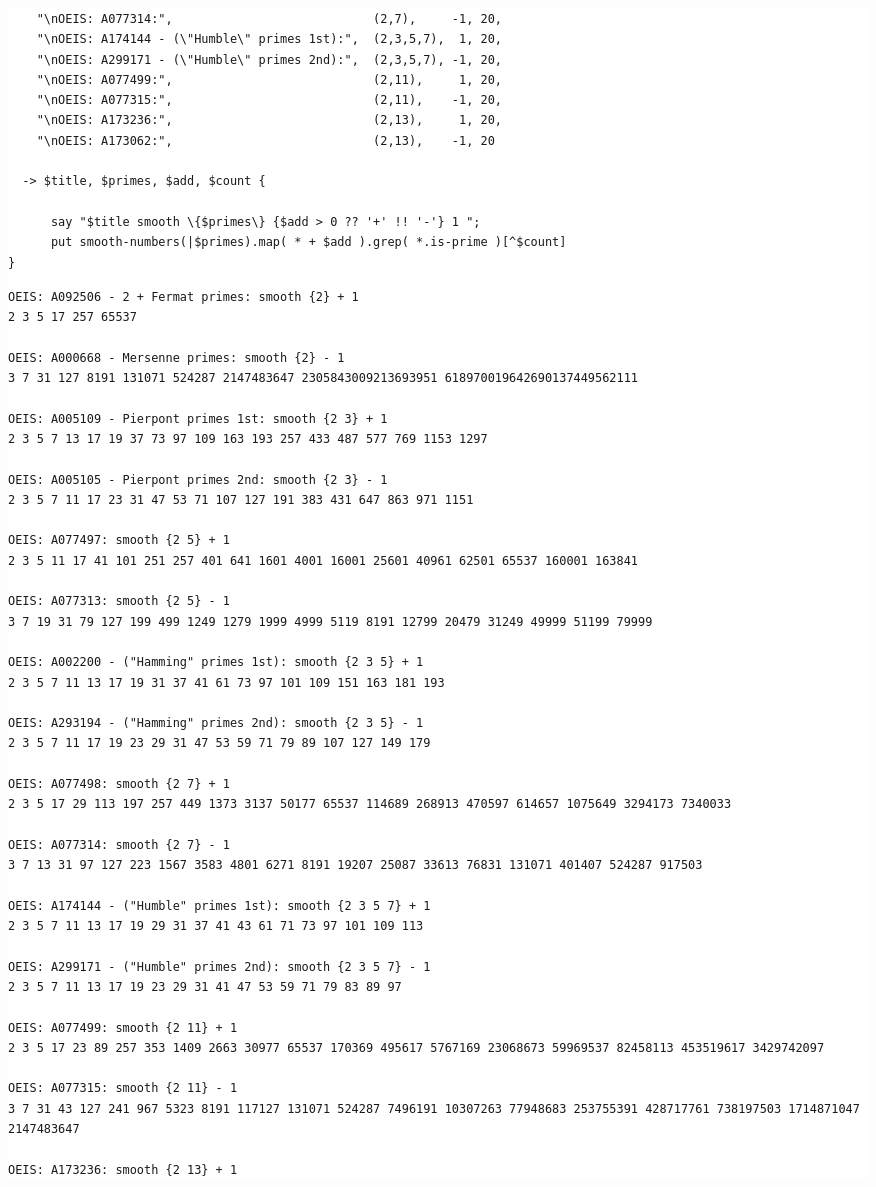 ```perl6
    "\nOEIS: A077314:",                            (2,7),     -1, 20,
    "\nOEIS: A174144 - (\"Humble\" primes 1st):",  (2,3,5,7),  1, 20,
    "\nOEIS: A299171 - (\"Humble\" primes 2nd):",  (2,3,5,7), -1, 20,
    "\nOEIS: A077499:",                            (2,11),     1, 20,
    "\nOEIS: A077315:",                            (2,11),    -1, 20,
    "\nOEIS: A173236:",                            (2,13),     1, 20,
    "\nOEIS: A173062:",                            (2,13),    -1, 20

  -> $title, $primes, $add, $count {

      say "$title smooth \{$primes\} {$add > 0 ?? '+' !! '-'} 1 ";
      put smooth-numbers(|$primes).map( * + $add ).grep( *.is-prime )[^$count]
}
```


```txt
OEIS: A092506 - 2 + Fermat primes: smooth {2} + 1 
2 3 5 17 257 65537

OEIS: A000668 - Mersenne primes: smooth {2} - 1 
3 7 31 127 8191 131071 524287 2147483647 2305843009213693951 618970019642690137449562111

OEIS: A005109 - Pierpont primes 1st: smooth {2 3} + 1 
2 3 5 7 13 17 19 37 73 97 109 163 193 257 433 487 577 769 1153 1297

OEIS: A005105 - Pierpont primes 2nd: smooth {2 3} - 1 
2 3 5 7 11 17 23 31 47 53 71 107 127 191 383 431 647 863 971 1151

OEIS: A077497: smooth {2 5} + 1 
2 3 5 11 17 41 101 251 257 401 641 1601 4001 16001 25601 40961 62501 65537 160001 163841

OEIS: A077313: smooth {2 5} - 1 
3 7 19 31 79 127 199 499 1249 1279 1999 4999 5119 8191 12799 20479 31249 49999 51199 79999

OEIS: A002200 - ("Hamming" primes 1st): smooth {2 3 5} + 1 
2 3 5 7 11 13 17 19 31 37 41 61 73 97 101 109 151 163 181 193

OEIS: A293194 - ("Hamming" primes 2nd): smooth {2 3 5} - 1 
2 3 5 7 11 17 19 23 29 31 47 53 59 71 79 89 107 127 149 179

OEIS: A077498: smooth {2 7} + 1 
2 3 5 17 29 113 197 257 449 1373 3137 50177 65537 114689 268913 470597 614657 1075649 3294173 7340033

OEIS: A077314: smooth {2 7} - 1 
3 7 13 31 97 127 223 1567 3583 4801 6271 8191 19207 25087 33613 76831 131071 401407 524287 917503

OEIS: A174144 - ("Humble" primes 1st): smooth {2 3 5 7} + 1 
2 3 5 7 11 13 17 19 29 31 37 41 43 61 71 73 97 101 109 113

OEIS: A299171 - ("Humble" primes 2nd): smooth {2 3 5 7} - 1 
2 3 5 7 11 13 17 19 23 29 31 41 47 53 59 71 79 83 89 97

OEIS: A077499: smooth {2 11} + 1 
2 3 5 17 23 89 257 353 1409 2663 30977 65537 170369 495617 5767169 23068673 59969537 82458113 453519617 3429742097

OEIS: A077315: smooth {2 11} - 1 
3 7 31 43 127 241 967 5323 8191 117127 131071 524287 7496191 10307263 77948683 253755391 428717761 738197503 1714871047 2147483647

OEIS: A173236: smooth {2 13} + 1 
```